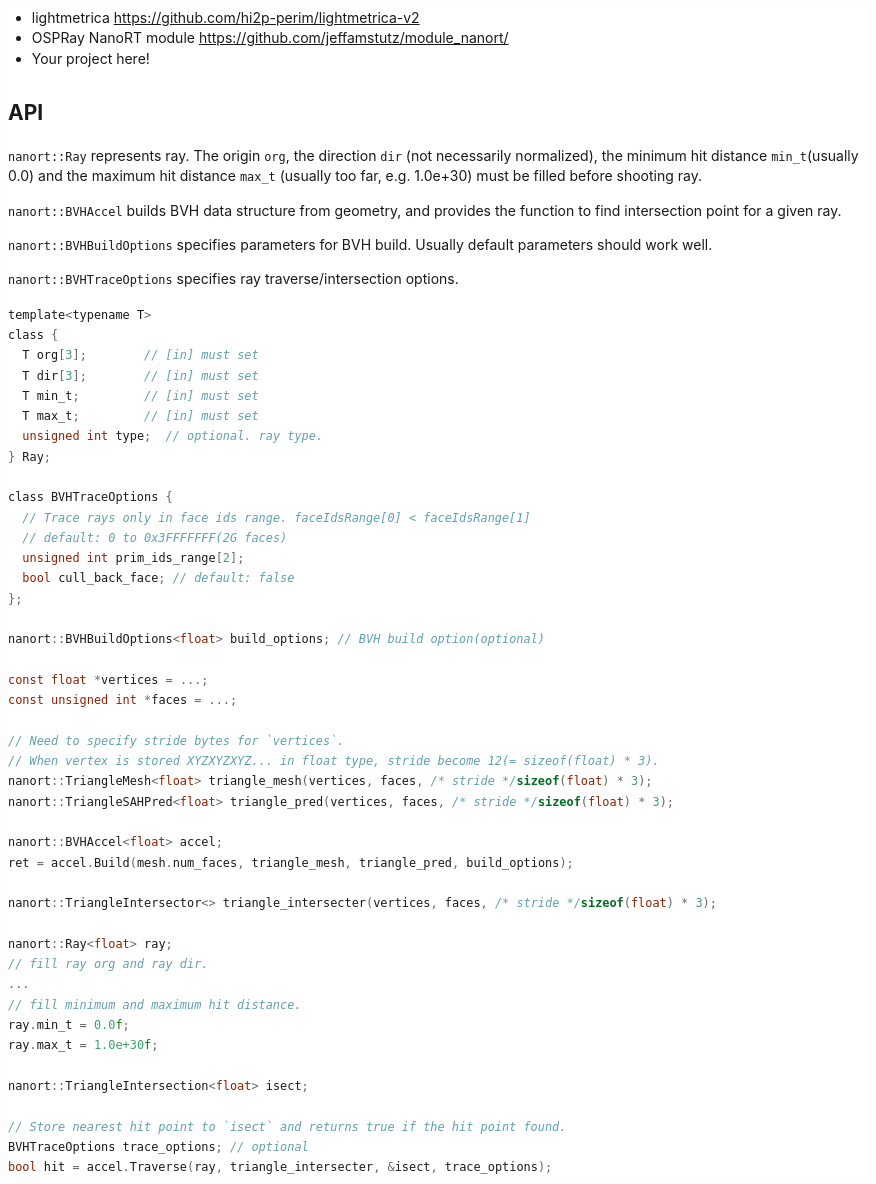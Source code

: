 * lightmetrica https://github.com/hi2p-perim/lightmetrica-v2
* OSPRay NanoRT module https://github.com/jeffamstutz/module_nanort/
* Your project here!

## API

`nanort::Ray` represents ray. The origin `org`, the direction `dir` (not necessarily normalized), the minimum hit distance `min_t`(usually 0.0) and the maximum hit distance `max_t` (usually too far, e.g. 1.0e+30) must be filled before shooting ray.

`nanort::BVHAccel` builds BVH data structure from geometry, and provides the function to find intersection point for a given ray.

`nanort::BVHBuildOptions` specifies parameters for BVH build. Usually default parameters should work well.

`nanort::BVHTraceOptions` specifies ray traverse/intersection options.

```c
template<typename T>
class {
  T org[3];        // [in] must set
  T dir[3];        // [in] must set
  T min_t;         // [in] must set
  T max_t;         // [in] must set
  unsigned int type;  // optional. ray type.
} Ray;

class BVHTraceOptions {
  // Trace rays only in face ids range. faceIdsRange[0] < faceIdsRange[1]
  // default: 0 to 0x3FFFFFFF(2G faces)
  unsigned int prim_ids_range[2];
  bool cull_back_face; // default: false
};

nanort::BVHBuildOptions<float> build_options; // BVH build option(optional)

const float *vertices = ...;
const unsigned int *faces = ...;

// Need to specify stride bytes for `vertices`.
// When vertex is stored XYZXYZXYZ... in float type, stride become 12(= sizeof(float) * 3).
nanort::TriangleMesh<float> triangle_mesh(vertices, faces, /* stride */sizeof(float) * 3);
nanort::TriangleSAHPred<float> triangle_pred(vertices, faces, /* stride */sizeof(float) * 3);

nanort::BVHAccel<float> accel;
ret = accel.Build(mesh.num_faces, triangle_mesh, triangle_pred, build_options);

nanort::TriangleIntersector<> triangle_intersecter(vertices, faces, /* stride */sizeof(float) * 3);

nanort::Ray<float> ray;
// fill ray org and ray dir.
...
// fill minimum and maximum hit distance.
ray.min_t = 0.0f;
ray.max_t = 1.0e+30f;

nanort::TriangleIntersection<float> isect;

// Store nearest hit point to `isect` and returns true if the hit point found.
BVHTraceOptions trace_options; // optional
bool hit = accel.Traverse(ray, triangle_intersecter, &isect, trace_options);
```
